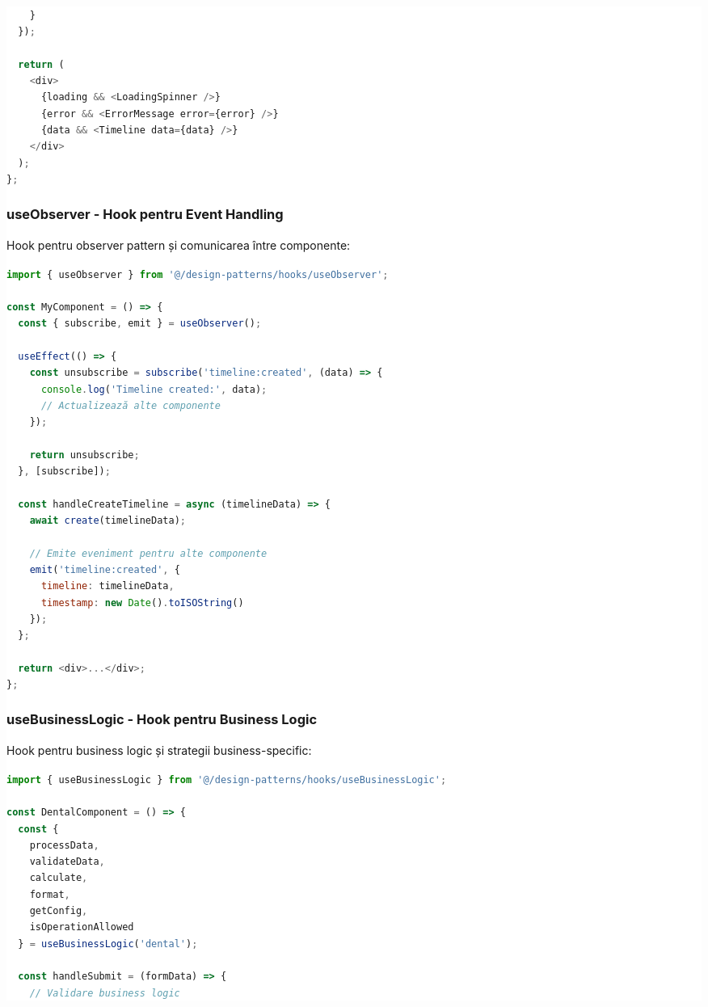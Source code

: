 ```javascript
    }
  });

  return (
    <div>
      {loading && <LoadingSpinner />}
      {error && <ErrorMessage error={error} />}
      {data && <Timeline data={data} />}
    </div>
  );
};
```

### useObserver - Hook pentru Event Handling

Hook pentru observer pattern și comunicarea între componente:

```javascript
import { useObserver } from '@/design-patterns/hooks/useObserver';

const MyComponent = () => {
  const { subscribe, emit } = useObserver();

  useEffect(() => {
    const unsubscribe = subscribe('timeline:created', (data) => {
      console.log('Timeline created:', data);
      // Actualizează alte componente
    });

    return unsubscribe;
  }, [subscribe]);

  const handleCreateTimeline = async (timelineData) => {
    await create(timelineData);
    
    // Emite eveniment pentru alte componente
    emit('timeline:created', {
      timeline: timelineData,
      timestamp: new Date().toISOString()
    });
  };

  return <div>...</div>;
};
```

### useBusinessLogic - Hook pentru Business Logic

Hook pentru business logic și strategii business-specific:

```javascript
import { useBusinessLogic } from '@/design-patterns/hooks/useBusinessLogic';

const DentalComponent = () => {
  const {
    processData,
    validateData,
    calculate,
    format,
    getConfig,
    isOperationAllowed
  } = useBusinessLogic('dental');

  const handleSubmit = (formData) => {
    // Validare business logic
```